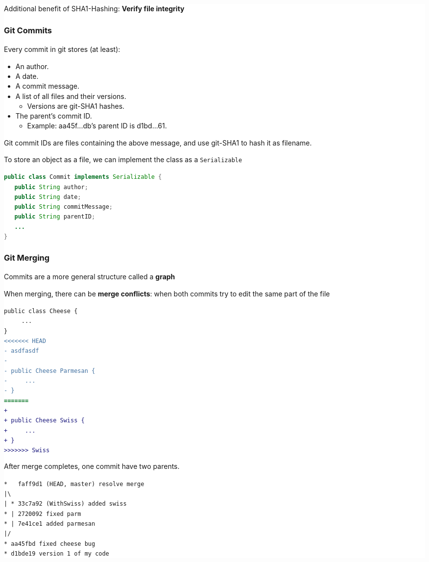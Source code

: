 Additional benefit of SHA1-Hashing: **Verify file integrity**

### Git Commits
Every commit in git stores (at least):
- An author.
- A date.
- A commit message.
- A list of all files and their versions.
	- Versions are git-SHA1 hashes.
- The parent’s commit ID.
	- Example: aa45f...db’s parent ID is d1bd...61.

Git commit IDs are files containing the above message, and use git-SHA1 to hash it as filename.

To store an object as a file, we can implement the class as a `Serializable`
```java
public class Commit implements Serializable {
   public String author;
   public String date;
   public String commitMessage;
   public String parentID;
   ...
}
```


### Git Merging
Commits are a more general structure called a **graph**

When merging, there can be **merge conflicts**: when both commits try to edit the same part of the file
```diff git diff
public class Cheese {
     ...
}
<<<<<<< HEAD
- asdfasdf
- 
- public Cheese Parmesan {
-     ...
- }
=======
+
+ public Cheese Swiss {
+     ...
+ }
>>>>>>> Swiss
```

After merge completes, one commit have two parents.
```git
*   faff9d1 (HEAD, master) resolve merge
|\  
| * 33c7a92 (WithSwiss) added swiss
* | 2720092 fixed parm
* | 7e41ce1 added parmesan
|/
* aa45fbd fixed cheese bug
* d1bde19 version 1 of my code
```
